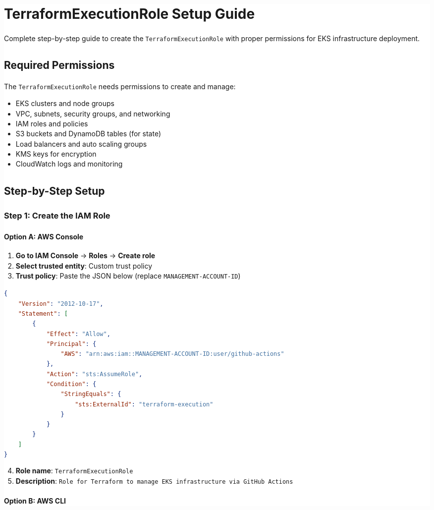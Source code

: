 # TerraformExecutionRole Setup Guide

Complete step-by-step guide to create the `TerraformExecutionRole` with proper permissions for EKS infrastructure deployment.

## Required Permissions

The `TerraformExecutionRole` needs permissions to create and manage:
- EKS clusters and node groups
- VPC, subnets, security groups, and networking
- IAM roles and policies
- S3 buckets and DynamoDB tables (for state)
- Load balancers and auto scaling groups
- KMS keys for encryption
- CloudWatch logs and monitoring

## Step-by-Step Setup

### Step 1: Create the IAM Role

#### Option A: AWS Console

1. **Go to IAM Console** → **Roles** → **Create role**
2. **Select trusted entity**: Custom trust policy
3. **Trust policy**: Paste the JSON below (replace `MANAGEMENT-ACCOUNT-ID`)

```json
{
    "Version": "2012-10-17",
    "Statement": [
        {
            "Effect": "Allow",
            "Principal": {
                "AWS": "arn:aws:iam::MANAGEMENT-ACCOUNT-ID:user/github-actions"
            },
            "Action": "sts:AssumeRole",
            "Condition": {
                "StringEquals": {
                    "sts:ExternalId": "terraform-execution"
                }
            }
        }
    ]
}
```

4. **Role name**: `TerraformExecutionRole`
5. **Description**: `Role for Terraform to manage EKS infrastructure via GitHub Actions`

#### Option B: AWS CLI
